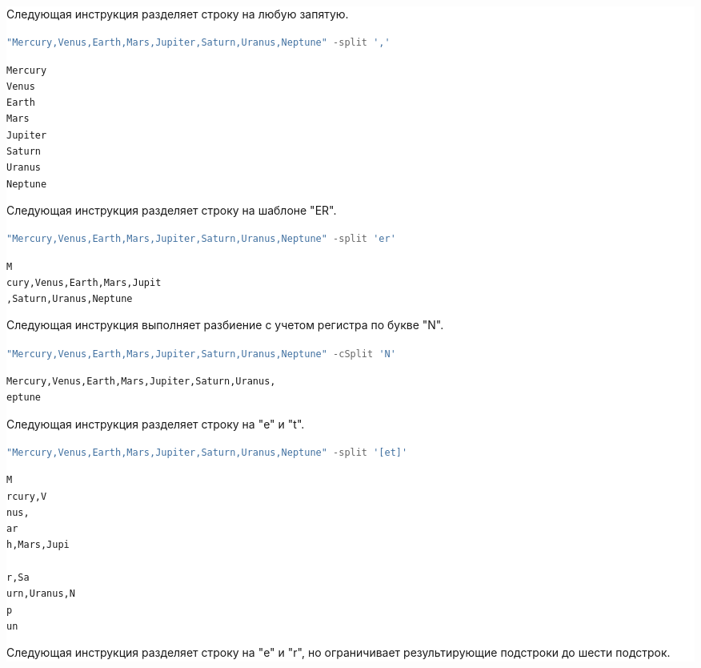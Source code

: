 Следующая инструкция разделяет строку на любую запятую.

```powershell
"Mercury,Venus,Earth,Mars,Jupiter,Saturn,Uranus,Neptune" -split ','
```

```output
Mercury
Venus
Earth
Mars
Jupiter
Saturn
Uranus
Neptune
```

Следующая инструкция разделяет строку на шаблоне "ER".

```powershell
"Mercury,Venus,Earth,Mars,Jupiter,Saturn,Uranus,Neptune" -split 'er'
```

```output
M
cury,Venus,Earth,Mars,Jupit
,Saturn,Uranus,Neptune
```

Следующая инструкция выполняет разбиение с учетом регистра по букве "N".

```powershell
"Mercury,Venus,Earth,Mars,Jupiter,Saturn,Uranus,Neptune" -cSplit 'N'
```

```output
Mercury,Venus,Earth,Mars,Jupiter,Saturn,Uranus,
eptune
```

Следующая инструкция разделяет строку на "e" и "t".

```powershell
"Mercury,Venus,Earth,Mars,Jupiter,Saturn,Uranus,Neptune" -split '[et]'
```

```output
M
rcury,V
nus,
ar
h,Mars,Jupi

r,Sa
urn,Uranus,N
p
un
```

Следующая инструкция разделяет строку на "e" и "r", но ограничивает результирующие подстроки до шести подстрок.
